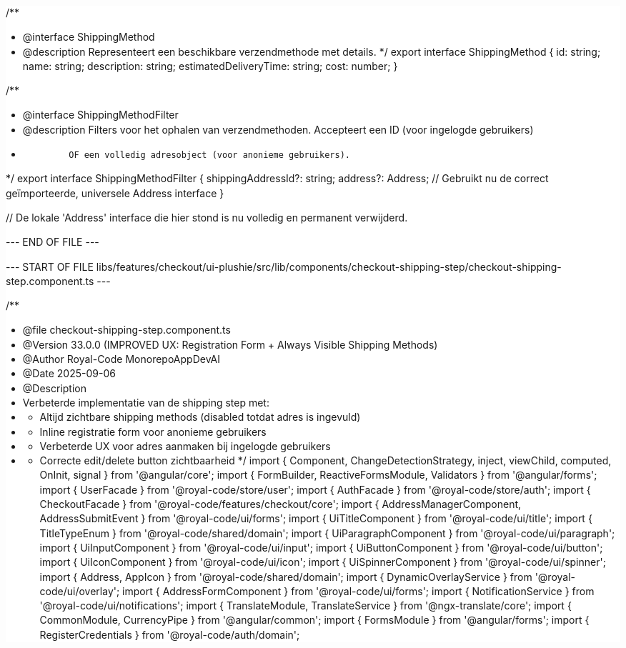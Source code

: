 /**
 * @interface ShippingMethod
 * @description Representeert een beschikbare verzendmethode met details.
 */
export interface ShippingMethod {
  id: string;
  name: string;
  description: string;
  estimatedDeliveryTime: string;
  cost: number;
}

/**
 * @interface ShippingMethodFilter
 * @description Filters voor het ophalen van verzendmethoden. Accepteert een ID (voor ingelogde gebruikers)
 *              OF een volledig adresobject (voor anonieme gebruikers).
 */
export interface ShippingMethodFilter {
  shippingAddressId?: string;
  address?: Address; // Gebruikt nu de correct geïmporteerde, universele Address interface
}

// De lokale 'Address' interface die hier stond is nu volledig en permanent verwijderd.

--- END OF FILE ---

--- START OF FILE libs/features/checkout/ui-plushie/src/lib/components/checkout-shipping-step/checkout-shipping-step.component.ts ---

/**
 * @file checkout-shipping-step.component.ts
 * @Version 33.0.0 (IMPROVED UX: Registration Form + Always Visible Shipping Methods)
 * @Author Royal-Code MonorepoAppDevAI
 * @Date 2025-09-06
 * @Description
 *   Verbeterde implementatie van de shipping step met:
 *   - Altijd zichtbare shipping methods (disabled totdat adres is ingevuld)
 *   - Inline registratie form voor anonieme gebruikers
 *   - Verbeterde UX voor adres aanmaken bij ingelogde gebruikers
 *   - Correcte edit/delete button zichtbaarheid
 */
import { Component, ChangeDetectionStrategy, inject, viewChild, computed, OnInit, signal } from '@angular/core';
import { FormBuilder, ReactiveFormsModule, Validators } from '@angular/forms';
import { UserFacade } from '@royal-code/store/user';
import { AuthFacade } from '@royal-code/store/auth';
import { CheckoutFacade } from '@royal-code/features/checkout/core';
import { AddressManagerComponent, AddressSubmitEvent } from '@royal-code/ui/forms';
import { UiTitleComponent } from '@royal-code/ui/title';
import { TitleTypeEnum } from '@royal-code/shared/domain';
import { UiParagraphComponent } from '@royal-code/ui/paragraph';
import { UiInputComponent } from '@royal-code/ui/input';
import { UiButtonComponent } from '@royal-code/ui/button';
import { UiIconComponent } from '@royal-code/ui/icon';
import { UiSpinnerComponent } from '@royal-code/ui/spinner';
import { Address, AppIcon } from '@royal-code/shared/domain';
import { DynamicOverlayService } from '@royal-code/ui/overlay';
import { AddressFormComponent } from '@royal-code/ui/forms';
import { NotificationService } from '@royal-code/ui/notifications';
import { TranslateModule, TranslateService } from '@ngx-translate/core';
import { CommonModule, CurrencyPipe } from '@angular/common';
import { FormsModule } from '@angular/forms';
import { RegisterCredentials } from '@royal-code/auth/domain';

